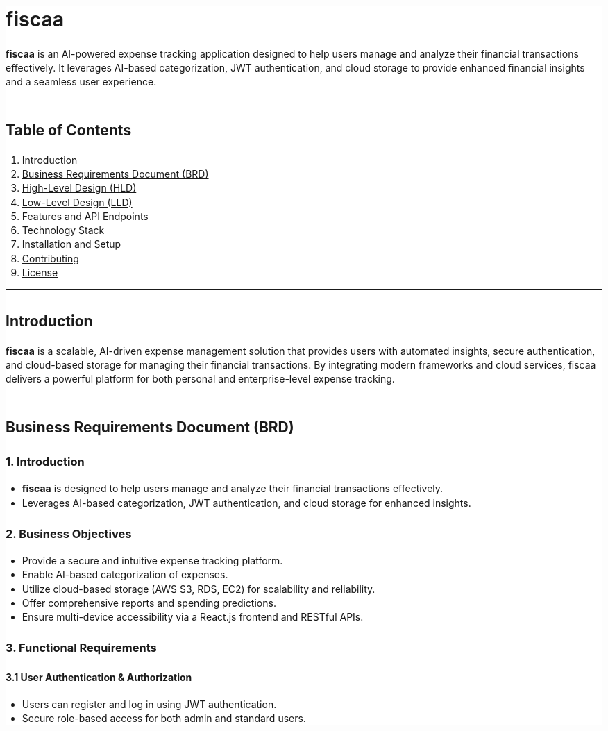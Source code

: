 # fiscaa

**fiscaa** is an AI-powered expense tracking application designed to help users manage and analyze their financial transactions effectively. It leverages AI-based categorization, JWT authentication, and cloud storage to provide enhanced financial insights and a seamless user experience.

---

## Table of Contents

1. [Introduction](#introduction)
2. [Business Requirements Document (BRD)](#business-requirements-document-brd)
3. [High-Level Design (HLD)](#high-level-design-hld)
4. [Low-Level Design (LLD)](#low-level-design-lld)
5. [Features and API Endpoints](#features-and-api-endpoints)
6. [Technology Stack](#technology-stack)
7. [Installation and Setup](#installation-and-setup)
8. [Contributing](#contributing)
9. [License](#license)

---

## Introduction

**fiscaa** is a scalable, AI-driven expense management solution that provides users with automated insights, secure authentication, and cloud-based storage for managing their financial transactions. By integrating modern frameworks and cloud services, fiscaa delivers a powerful platform for both personal and enterprise-level expense tracking.

---

## Business Requirements Document (BRD)

### 1. Introduction

- **fiscaa** is designed to help users manage and analyze their financial transactions effectively.
- Leverages AI-based categorization, JWT authentication, and cloud storage for enhanced insights.

### 2. Business Objectives

- Provide a secure and intuitive expense tracking platform.
- Enable AI-based categorization of expenses.
- Utilize cloud-based storage (AWS S3, RDS, EC2) for scalability and reliability.
- Offer comprehensive reports and spending predictions.
- Ensure multi-device accessibility via a React.js frontend and RESTful APIs.

### 3. Functional Requirements

#### 3.1 User Authentication & Authorization
- Users can register and log in using JWT authentication.
- Secure role-based access for both admin and standard users.
